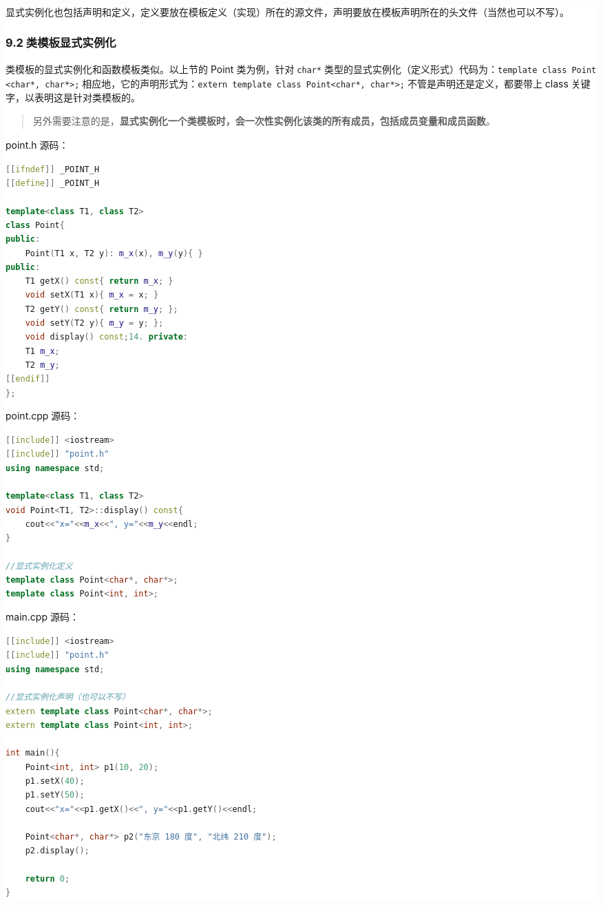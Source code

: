 显式实例化也包括声明和定义，定义要放在模板定义（实现）所在的源文件，声明要放在模板声明所在的头文件（当然也可以不写）。

### 9.2 类模板显式实例化

类模板的显式实例化和函数模板类似。以上节的 Point 类为例，针对 `char*` 类型的显式实例化（定义形式）代码为：`template class Point<char*, char*>;` 相应地，它的声明形式为：`extern template class Point<char*, char*>;` 不管是声明还是定义，都要带上 class 关键字，以表明这是针对类模板的。

>另外需要注意的是，**显式实例化一个类模板时，会一次性实例化该类的所有成员，包括成员变量和成员函数**。

point.h 源码：
```cpp
[[ifndef]] _POINT_H
[[define]] _POINT_H

template<class T1, class T2>
class Point{
public:
	Point(T1 x, T2 y): m_x(x), m_y(y){ }
public:
	T1 getX() const{ return m_x; }
	void setX(T1 x){ m_x = x; }
	T2 getY() const{ return m_y; };
	void setY(T2 y){ m_y = y; };
	void display() const;14. private:
	T1 m_x;
	T2 m_y;
[[endif]]
};
```

point.cpp 源码：
```cpp
[[include]] <iostream>
[[include]] "point.h"
using namespace std;

template<class T1, class T2>
void Point<T1, T2>::display() const{
	cout<<"x="<<m_x<<", y="<<m_y<<endl;
}

//显式实例化定义  
template class Point<char*, char*>;  
template class Point<int, int>;
```

main.cpp 源码：
```cpp
[[include]] <iostream>
[[include]] "point.h"
using namespace std;

//显式实例化声明（也可以不写）  
extern template class Point<char*, char*>;  
extern template class Point<int, int>;

int main(){
	Point<int, int> p1(10, 20);
	p1.setX(40);
	p1.setY(50);
	cout<<"x="<<p1.getX()<<", y="<<p1.getY()<<endl;
	
	Point<char*, char*> p2("东京 180 度", "北纬 210 度");
	p2.display();
	
	return 0;
}
```